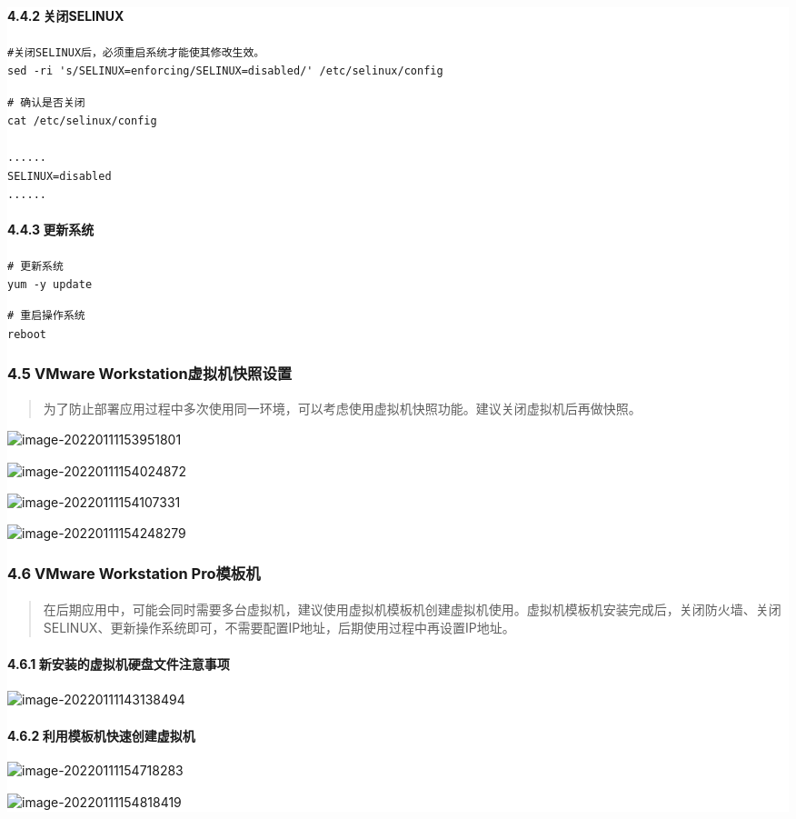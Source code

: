 #### 4.4.2 关闭SELINUX

~~~shell
#关闭SELINUX后，必须重启系统才能使其修改生效。
sed -ri 's/SELINUX=enforcing/SELINUX=disabled/' /etc/selinux/config
~~~

~~~shell
# 确认是否关闭
cat /etc/selinux/config

......
SELINUX=disabled
......
~~~

#### 4.4.3 更新系统

~~~shell
# 更新系统
yum -y update
~~~

~~~shell
# 重启操作系统
reboot
~~~

### 4.5 VMware Workstation虚拟机快照设置

> 为了防止部署应用过程中多次使用同一环境，可以考虑使用虚拟机快照功能。建议关闭虚拟机后再做快照。

![image-20220111153951801](https://lskypro-1309218011.cos.ap-shanghai.myqcloud.com/2022/12/26/63a978c2b080e.png)

![image-20220111154024872](https://lskypro-1309218011.cos.ap-shanghai.myqcloud.com/2022/12/26/63a978c7f0734.png)

![image-20220111154107331](https://lskypro-1309218011.cos.ap-shanghai.myqcloud.com/2022/12/26/63a978caf346e.png)

![image-20220111154248279](https://lskypro-1309218011.cos.ap-shanghai.myqcloud.com/2022/12/26/63a978ce20006.png)

### 4.6 VMware Workstation Pro模板机

> 在后期应用中，可能会同时需要多台虚拟机，建议使用虚拟机模板机创建虚拟机使用。虚拟机模板机安装完成后，关闭防火墙、关闭SELINUX、更新操作系统即可，不需要配置IP地址，后期使用过程中再设置IP地址。

#### 4.6.1 新安装的虚拟机硬盘文件注意事项

![image-20220111143138494](https://lskypro-1309218011.cos.ap-shanghai.myqcloud.com/2022/12/26/63a9782b66633.png)

#### 4.6.2 利用模板机快速创建虚拟机

![image-20220111154718283](https://lskypro-1309218011.cos.ap-shanghai.myqcloud.com/2022/12/26/63a978d539cfb.png)

![image-20220111154818419](https://lskypro-1309218011.cos.ap-shanghai.myqcloud.com/2022/12/26/63a978d91c086.png)
